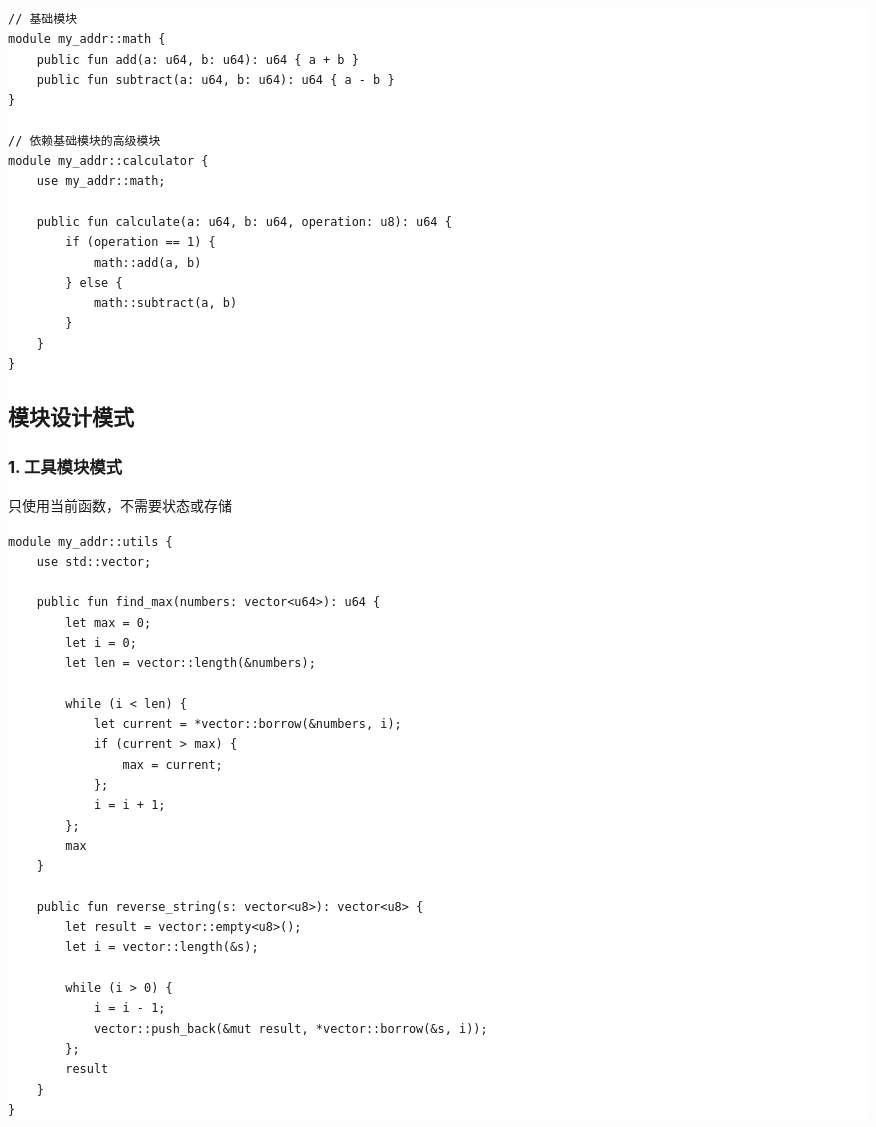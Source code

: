 ```move
// 基础模块
module my_addr::math {
    public fun add(a: u64, b: u64): u64 { a + b }
    public fun subtract(a: u64, b: u64): u64 { a - b }
}

// 依赖基础模块的高级模块
module my_addr::calculator {
    use my_addr::math;
    
    public fun calculate(a: u64, b: u64, operation: u8): u64 {
        if (operation == 1) {
            math::add(a, b)
        } else {
            math::subtract(a, b)
        }
    }
}
```

## 模块设计模式

### 1. 工具模块模式

只使用当前函数，不需要状态或存储

```move
module my_addr::utils {
    use std::vector;
    
    public fun find_max(numbers: vector<u64>): u64 {
        let max = 0;
        let i = 0;
        let len = vector::length(&numbers);
        
        while (i < len) {
            let current = *vector::borrow(&numbers, i);
            if (current > max) {
                max = current;
            };
            i = i + 1;
        };
        max
    }
    
    public fun reverse_string(s: vector<u8>): vector<u8> {
        let result = vector::empty<u8>();
        let i = vector::length(&s);
        
        while (i > 0) {
            i = i - 1;
            vector::push_back(&mut result, *vector::borrow(&s, i));
        };
        result
    }
}
```
